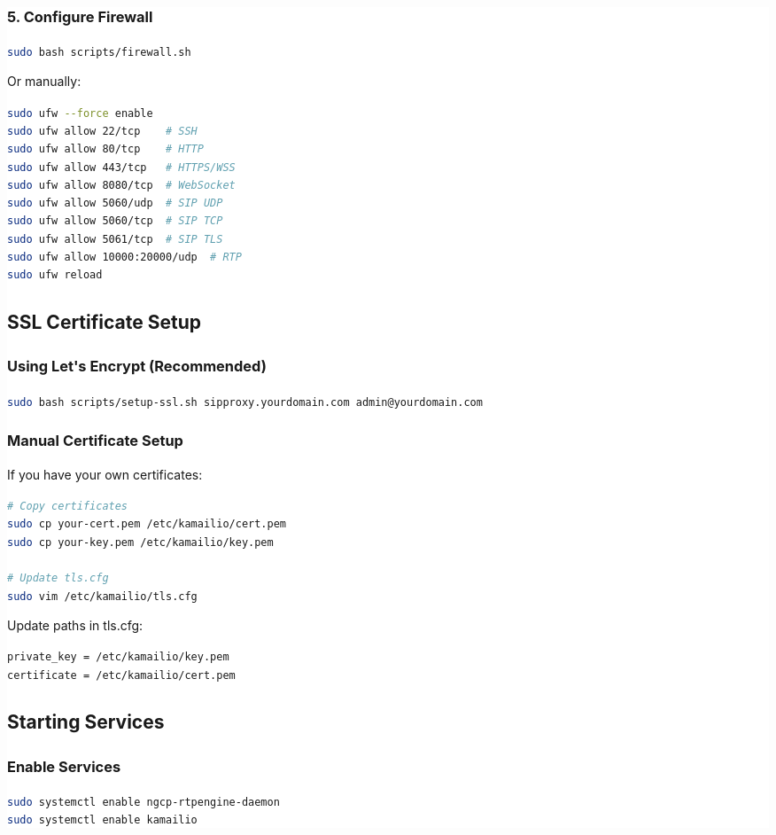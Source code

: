 ### 5. Configure Firewall

```bash
sudo bash scripts/firewall.sh
```

Or manually:

```bash
sudo ufw --force enable
sudo ufw allow 22/tcp    # SSH
sudo ufw allow 80/tcp    # HTTP
sudo ufw allow 443/tcp   # HTTPS/WSS
sudo ufw allow 8080/tcp  # WebSocket
sudo ufw allow 5060/udp  # SIP UDP
sudo ufw allow 5060/tcp  # SIP TCP
sudo ufw allow 5061/tcp  # SIP TLS
sudo ufw allow 10000:20000/udp  # RTP
sudo ufw reload
```

## SSL Certificate Setup

### Using Let's Encrypt (Recommended)

```bash
sudo bash scripts/setup-ssl.sh sipproxy.yourdomain.com admin@yourdomain.com
```

### Manual Certificate Setup

If you have your own certificates:

```bash
# Copy certificates
sudo cp your-cert.pem /etc/kamailio/cert.pem
sudo cp your-key.pem /etc/kamailio/key.pem

# Update tls.cfg
sudo vim /etc/kamailio/tls.cfg
```

Update paths in tls.cfg:
```
private_key = /etc/kamailio/key.pem
certificate = /etc/kamailio/cert.pem
```

## Starting Services

### Enable Services

```bash
sudo systemctl enable ngcp-rtpengine-daemon
sudo systemctl enable kamailio
```
